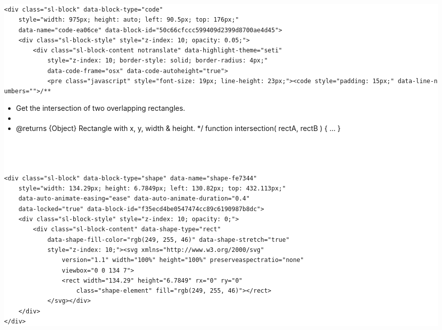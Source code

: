    <div class="sl-block" data-block-type="code"
        style="width: 975px; height: auto; left: 90.5px; top: 176px;"
        data-name="code-ea06ce" data-block-id="50c66cfccc599409d2399d8700ae4d45">
        <div class="sl-block-style" style="z-index: 10; opacity: 0.05;">
            <div class="sl-block-content notranslate" data-highlight-theme="seti"
                style="z-index: 10; border-style: solid; border-radius: 4px;"
                data-code-frame="osx" data-code-autoheight="true">
                <pre class="javascript" style="font-size: 19px; line-height: 23px;"><code style="padding: 15px;" data-line-numbers="">/**
* Get the intersection of two overlapping rectangles.
* 
* @returns {Object} Rectangle with x, y, width &amp; height.
*/
function intersection( rectA, rectB ) {
...
}</code></pre>
            </div>
        </div>
    </div>
    <div class="sl-block" data-block-type="text" data-name="text-27f3951"
        style="height: auto; width: 975px; left: 90.5px; top: 94px;"
        data-block-id="d73fe2776a42ee42aa0b11dc45ef1d97">
        <div class="sl-block-style" style="z-index: 13; opacity: 0;">
            <div class="sl-block-content" data-placeholder-tag="p"
                data-placeholder-text="Text"
                style="z-index: 13; font-size: 160%; text-align: left;">
                <p>Automatic animations between code</p>
            </div>
        </div>
    </div>
</section>
<section data-auto-animate="" data-auto-animate-duration="0.9"
    data-id="aa6e1e2f156248a3621afea8da32b7ea" data-background-color="#bfc4c9">


    <div class="sl-block" data-block-type="shape" data-name="shape-fe7344"
        style="width: 134.29px; height: 6.7849px; left: 130.82px; top: 432.113px;"
        data-auto-animate-easing="ease" data-auto-animate-duration="0.4"
        data-locked="true" data-block-id="f35ecd4be0547474cc89c6190987b8dc">
        <div class="sl-block-style" style="z-index: 10; opacity: 0;">
            <div class="sl-block-content" data-shape-type="rect"
                data-shape-fill-color="rgb(249, 255, 46)" data-shape-stretch="true"
                style="z-index: 10;"><svg xmlns="http://www.w3.org/2000/svg"
                    version="1.1" width="100%" height="100%" preserveaspectratio="none"
                    viewbox="0 0 134 7">
                    <rect width="134.29" height="6.7849" rx="0" ry="0"
                        class="shape-element" fill="rgb(249, 255, 46)"></rect>
                </svg></div>
        </div>
    </div>


